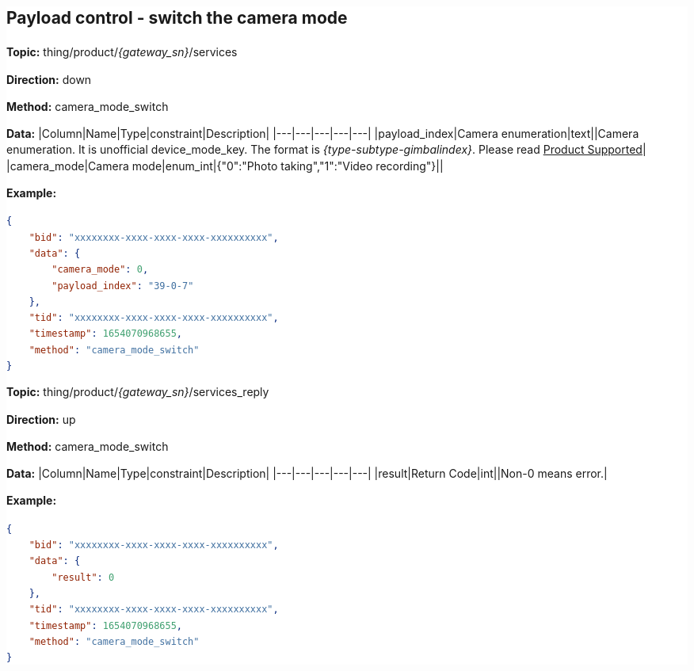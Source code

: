 
## Payload control - switch the camera mode



**Topic:** thing/product/*{gateway_sn}*/services

**Direction:** down

**Method:** camera_mode_switch

**Data:**
 |Column|Name|Type|constraint|Description| 
|---|---|---|---|---|
|payload_index|Camera enumeration|text||Camera enumeration. It is unofficial device_mode_key. The format is *{type-subtype-gimbalindex}*. Please read [Product Supported](https://developer.dji.com/doc/cloud-api-tutorial/en/overview/product-support.html)|
|camera_mode|Camera mode|enum_int|{&#34;0&#34;:&#34;Photo taking&#34;,&#34;1&#34;:&#34;Video recording&#34;}||

 

**Example:**
```json
{
	"bid": "xxxxxxxx-xxxx-xxxx-xxxx-xxxxxxxxxx",
	"data": {
		"camera_mode": 0,
		"payload_index": "39-0-7"
	},
	"tid": "xxxxxxxx-xxxx-xxxx-xxxx-xxxxxxxxxx",
	"timestamp": 1654070968655,
	"method": "camera_mode_switch"
}
```



**Topic:** thing/product/*{gateway_sn}*/services_reply

**Direction:** up

**Method:** camera_mode_switch

**Data:**
|Column|Name|Type|constraint|Description|
|---|---|---|---|---|
|result|Return Code|int||Non-0 means error.|

 

**Example:**
```json
{
	"bid": "xxxxxxxx-xxxx-xxxx-xxxx-xxxxxxxxxx",
	"data": {
		"result": 0
	},
	"tid": "xxxxxxxx-xxxx-xxxx-xxxx-xxxxxxxxxx",
	"timestamp": 1654070968655,
	"method": "camera_mode_switch"
}
```
